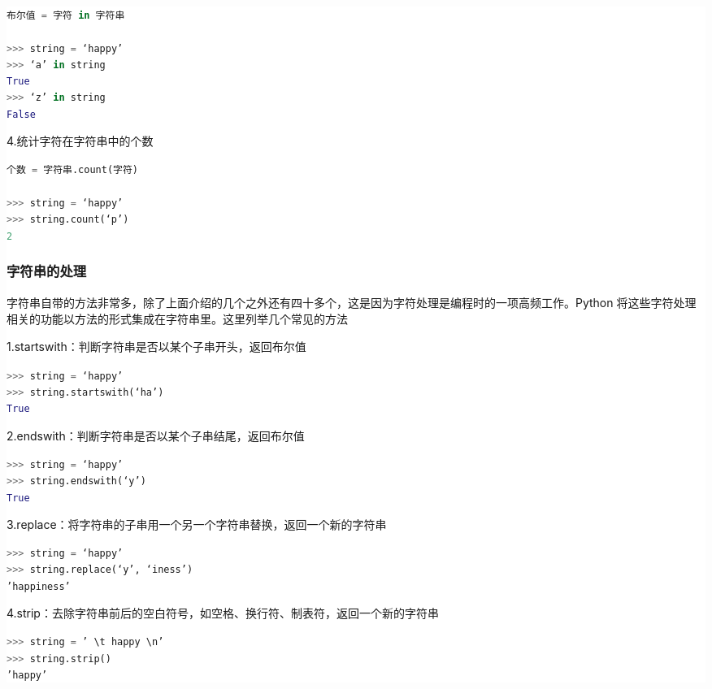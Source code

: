 ```python
布尔值 = 字符 in 字符串

>>> string = ‘happy’
>>> ‘a’ in string
True
>>> ‘z’ in string
False
```



4.统计字符在字符串中的个数

```python
个数 = 字符串.count(字符)

>>> string = ‘happy’
>>> string.count(‘p’)
2
```



### 字符串的处理

字符串自带的方法非常多，除了上面介绍的几个之外还有四十多个，这是因为字符处理是编程时的一项高频工作。Python 将这些字符处理相关的功能以方法的形式集成在字符串里。这里列举几个常见的方法

1.startswith：判断字符串是否以某个子串开头，返回布尔值

```python
>>> string = ‘happy’
>>> string.startswith(‘ha’)
True
```



2.endswith：判断字符串是否以某个子串结尾，返回布尔值

```python
>>> string = ‘happy’
>>> string.endswith(‘y’)
True
```



3.replace：将字符串的子串用一个另一个字符串替换，返回一个新的字符串

```python
>>> string = ‘happy’
>>> string.replace(‘y’, ‘iness’)
’happiness’
```



4.strip：去除字符串前后的空白符号，如空格、换行符、制表符，返回一个新的字符串

```python
>>> string = ’ \t happy \n’
>>> string.strip()
’happy’
```
